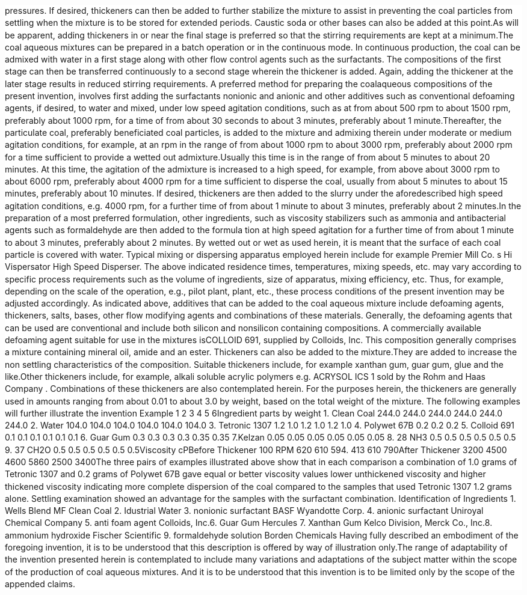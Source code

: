 pressures. If desired, thickeners can then be added to further stabilize the mixture to assist in preventing the coal particles from settling when the mixture is to be stored for extended periods. Caustic soda or other bases can also be added at this point.As will be apparent, adding thickeners in or near the final stage is preferred so that the stirring requirements are kept at a minimum.The coal aqueous mixtures can be prepared in a batch operation or in the continuous mode. In continuous production, the coal can be admixed with water in a first stage along with other flow control agents such as the surfactants. The compositions of the first stage can then be transferred continuously to a second stage wherein the thickener is added. Again, adding the thickener at the later stage results in reduced stirring requirements. A preferred method for preparing the coalaqueous compositions of the present invention, involves first adding the surfactants nonionic and anionic and other additives such as conventional defoaming agents, if desired, to water and mixed, under low speed agitation conditions, such as at from about 500 rpm to about 1500 rpm, preferably about 1000 rpm, for a time of from about 30 seconds to about 3 minutes, preferably about 1 minute.Thereafter, the particulate coal, preferably beneficiated coal particles, is added to the mixture and admixing therein under moderate or medium agitation conditions, for example, at an rpm in the range of from about 1000 rpm to about 3000 rpm, preferably about 2000 rpm for a time sufficient to provide a wetted out admixture.Usually this time is in the range of from about 5 minutes to about 20 minutes. At this time, the agitation of the admixture is increased to a high speed, for example, from above about 3000 rpm to about 6000 rpm, preferably about 4000 rpm for a time sufficient to disperse the coal, usually from about 5 minutes to about 15 minutes, preferably about 10 minutes. If desired, thickeners are then added to the slurry under the aforedescribed high speed agitation conditions, e.g. 4000 rpm, for a further time of from about 1 minute to about 3 minutes, preferably about 2 minutes.In the preparation of a most preferred formulation, other ingredients, such as viscosity stabilizers such as ammonia and antibacterial agents such as formaldehyde are then added to the formula tion at high speed agitation for a further time of from about 1 minute to about 3 minutes, preferably about 2 minutes. By wetted out or wet as used herein, it is meant that the surface of each coal particle is covered with water. Typical mixing or dispersing apparatus employed herein include for example Premier Mill Co. s Hi Vispersator High Speed Disperser. The above indicated residence times, temperatures, mixing speeds, etc. may vary according to specific process requirements such as the volume of ingredients, size of apparatus, mixing efficiency, etc. Thus, for example, depending on the scale of the operation, e.g., pilot plant, plant, etc., these process conditions of the present invention may be adjusted accordingly. As indicated above, additives that can be added to the coal aqueous mixture include defoaming agents, thickeners, salts, bases, other flow modifying agents and combinations of these materials. Generally, the defoaming agents that can be used are conventional and include both silicon and nonsilicon containing compositions. A commercially available defoaming agent suitable for use in the mixtures isCOLLOID 691, supplied by Colloids, Inc. This composition generally comprises a mixture containing mineral oil, amide and an ester. Thickeners can also be added to the mixture.They are added to increase the non settling characteristics of the composition. Suitable thickeners include, for example xanthan gum, guar gum, glue and the like.Other thickeners include, for example, alkali soluble acrylic polymers e.g. ACRYSOL ICS 1 sold by the Rohm and Haas Company . Combinations of these thickeners are also contemplated herein. For the purposes herein, the thickeners are generally used in amounts ranging from about 0.01 to about 3.0 by weight, based on the total weight of the mixture. The following examples will further illustrate the invention Example 1 2 3 4 5 6Ingredient parts by weight 1. Clean Coal 244.0 244.0 244.0 244.0 244.0 244.0 2. Water 104.0 104.0 104.0 104.0 104.0 104.0 3. Tetronic 1307 1.2 1.0 1.2 1.0 1.2 1.0 4. Polywet 67B 0.2 0.2 0.2 5. Colloid 691 0.1 0.1 0.1 0.1 0.1 0.1 6. Guar Gum 0.3 0.3 0.3 0.3 0.35 0.35 7.Kelzan 0.05 0.05 0.05 0.05 0.05 0.05 8. 28 NH3 0.5 0.5 0.5 0.5 0.5 0.5 9. 37 CH2O 0.5 0.5 0.5 0.5 0.5 0.5Viscosity cPBefore Thickener 100 RPM 620 610 594. 413 610 790After Thickener 3200 4500 4600 5860 2500 3400The three pairs of examples illustrated above show that in each comparison a combination of 1.0 grams of Tetronic 1307 and 0.2 grams of Polywet 67B gave equal or better viscosity values lower unthickened viscosity and higher thickened viscosity indicating more complete dispersion of the coal compared to the samples that used Tetronic 1307 1.2 grams alone. Settling examination showed an advantage for the samples with the surfactant combination. Identification of Ingredients 1. Wells Blend MF Clean Coal 2. Idustrial Water 3. nonionic surfactant BASF Wyandotte Corp. 4. anionic surfactant Uniroyal Chemical Company 5. anti foam agent Colloids, Inc.6. Guar Gum Hercules 7. Xanthan Gum Kelco Division, Merck Co., Inc.8. ammonium hydroxide Fischer Scientific 9. formaldehyde solution Borden Chemicals Having fully described an embodiment of the foregoing invention, it is to be understood that this description is offered by way of illustration only.The range of adaptability of the invention presented herein is contemplated to include many variations and adaptations of the subject matter within the scope of the production of coal aqueous mixtures. And it is to be understood that this
invention is to be limited only by the scope of the appended claims.